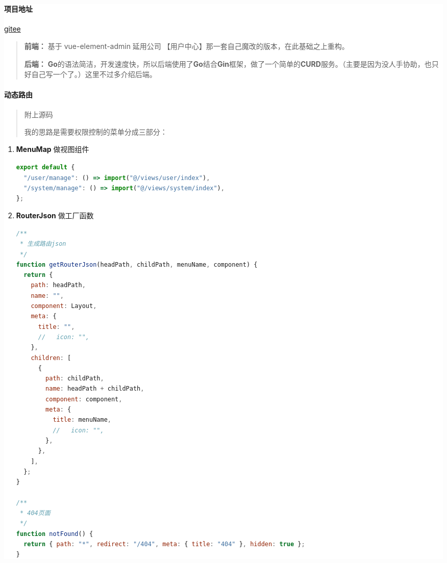 #### 项目地址

[gitee](https://gitee.com/gjwork/dynamic-router)

> **前端：** 基于 vue-element-admin 延用公司 【用户中心】那一套自己魔改的版本，在此基础之上重构。
>
> **后端：** **Go**的语法简洁，开发速度快，所以后端使用了**Go**结合**Gin**框架，做了一个简单的**CURD**服务。（主要是因为没人手协助，也只好自己写一个了。）这里不过多介绍后端。



#### 动态路由

> 附上源码
>
> 我的思路是需要权限控制的菜单分成三部分：

1. **MenuMap** 做视图组件

   ```javascript
   export default {
     "/user/manage": () => import("@/views/user/index"),
     "/system/manage": () => import("@/views/system/index"),
   };
   ```

   

2. **RouterJson** 做工厂函数

   ```javascript
   /**
    * 生成路由json
    */
   function getRouterJson(headPath, childPath, menuName, component) {
     return {
       path: headPath,
       name: "",
       component: Layout,
       meta: {
         title: "",
         //   icon: "",
       },
       children: [
         {
           path: childPath,
           name: headPath + childPath,
           component: component,
           meta: {
             title: menuName,
             //   icon: "",
           },
         },
       ],
     };
   }
   
   /**
    * 404页面
    */
   function notFound() {
     return { path: "*", redirect: "/404", meta: { title: "404" }, hidden: true };
   }
   ```
